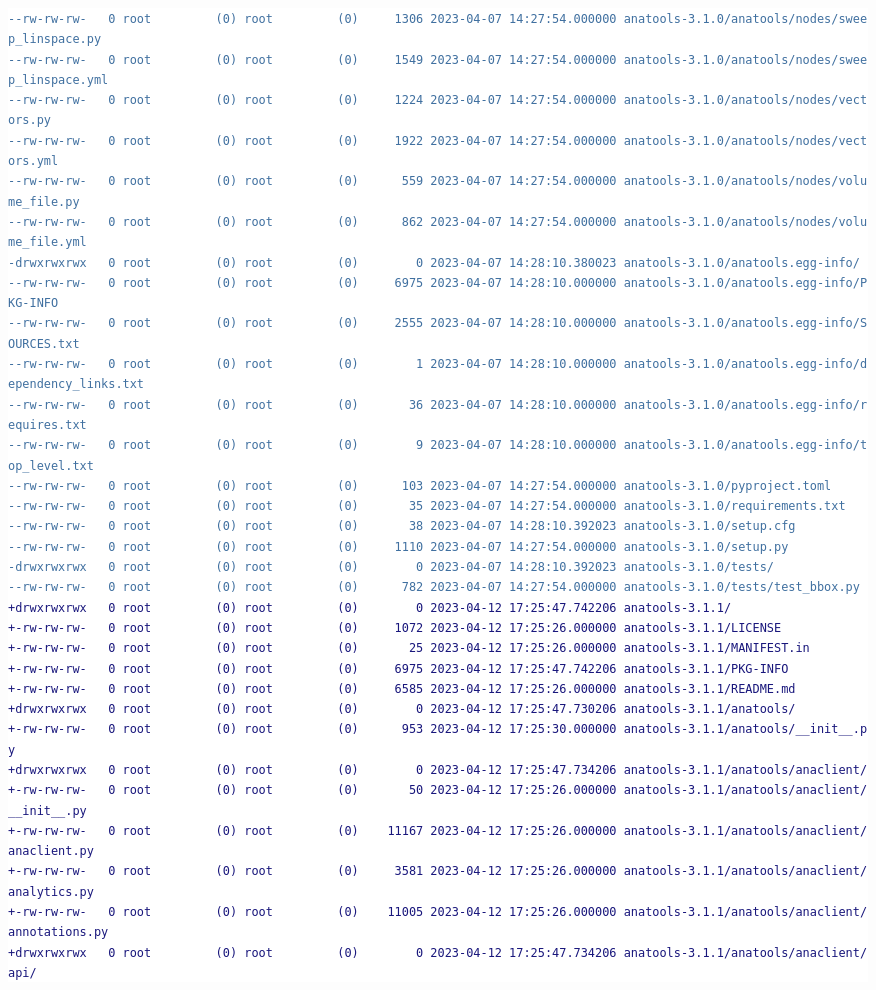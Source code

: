 ```diff
--rw-rw-rw-   0 root         (0) root         (0)     1306 2023-04-07 14:27:54.000000 anatools-3.1.0/anatools/nodes/sweep_linspace.py
--rw-rw-rw-   0 root         (0) root         (0)     1549 2023-04-07 14:27:54.000000 anatools-3.1.0/anatools/nodes/sweep_linspace.yml
--rw-rw-rw-   0 root         (0) root         (0)     1224 2023-04-07 14:27:54.000000 anatools-3.1.0/anatools/nodes/vectors.py
--rw-rw-rw-   0 root         (0) root         (0)     1922 2023-04-07 14:27:54.000000 anatools-3.1.0/anatools/nodes/vectors.yml
--rw-rw-rw-   0 root         (0) root         (0)      559 2023-04-07 14:27:54.000000 anatools-3.1.0/anatools/nodes/volume_file.py
--rw-rw-rw-   0 root         (0) root         (0)      862 2023-04-07 14:27:54.000000 anatools-3.1.0/anatools/nodes/volume_file.yml
-drwxrwxrwx   0 root         (0) root         (0)        0 2023-04-07 14:28:10.380023 anatools-3.1.0/anatools.egg-info/
--rw-rw-rw-   0 root         (0) root         (0)     6975 2023-04-07 14:28:10.000000 anatools-3.1.0/anatools.egg-info/PKG-INFO
--rw-rw-rw-   0 root         (0) root         (0)     2555 2023-04-07 14:28:10.000000 anatools-3.1.0/anatools.egg-info/SOURCES.txt
--rw-rw-rw-   0 root         (0) root         (0)        1 2023-04-07 14:28:10.000000 anatools-3.1.0/anatools.egg-info/dependency_links.txt
--rw-rw-rw-   0 root         (0) root         (0)       36 2023-04-07 14:28:10.000000 anatools-3.1.0/anatools.egg-info/requires.txt
--rw-rw-rw-   0 root         (0) root         (0)        9 2023-04-07 14:28:10.000000 anatools-3.1.0/anatools.egg-info/top_level.txt
--rw-rw-rw-   0 root         (0) root         (0)      103 2023-04-07 14:27:54.000000 anatools-3.1.0/pyproject.toml
--rw-rw-rw-   0 root         (0) root         (0)       35 2023-04-07 14:27:54.000000 anatools-3.1.0/requirements.txt
--rw-rw-rw-   0 root         (0) root         (0)       38 2023-04-07 14:28:10.392023 anatools-3.1.0/setup.cfg
--rw-rw-rw-   0 root         (0) root         (0)     1110 2023-04-07 14:27:54.000000 anatools-3.1.0/setup.py
-drwxrwxrwx   0 root         (0) root         (0)        0 2023-04-07 14:28:10.392023 anatools-3.1.0/tests/
--rw-rw-rw-   0 root         (0) root         (0)      782 2023-04-07 14:27:54.000000 anatools-3.1.0/tests/test_bbox.py
+drwxrwxrwx   0 root         (0) root         (0)        0 2023-04-12 17:25:47.742206 anatools-3.1.1/
+-rw-rw-rw-   0 root         (0) root         (0)     1072 2023-04-12 17:25:26.000000 anatools-3.1.1/LICENSE
+-rw-rw-rw-   0 root         (0) root         (0)       25 2023-04-12 17:25:26.000000 anatools-3.1.1/MANIFEST.in
+-rw-rw-rw-   0 root         (0) root         (0)     6975 2023-04-12 17:25:47.742206 anatools-3.1.1/PKG-INFO
+-rw-rw-rw-   0 root         (0) root         (0)     6585 2023-04-12 17:25:26.000000 anatools-3.1.1/README.md
+drwxrwxrwx   0 root         (0) root         (0)        0 2023-04-12 17:25:47.730206 anatools-3.1.1/anatools/
+-rw-rw-rw-   0 root         (0) root         (0)      953 2023-04-12 17:25:30.000000 anatools-3.1.1/anatools/__init__.py
+drwxrwxrwx   0 root         (0) root         (0)        0 2023-04-12 17:25:47.734206 anatools-3.1.1/anatools/anaclient/
+-rw-rw-rw-   0 root         (0) root         (0)       50 2023-04-12 17:25:26.000000 anatools-3.1.1/anatools/anaclient/__init__.py
+-rw-rw-rw-   0 root         (0) root         (0)    11167 2023-04-12 17:25:26.000000 anatools-3.1.1/anatools/anaclient/anaclient.py
+-rw-rw-rw-   0 root         (0) root         (0)     3581 2023-04-12 17:25:26.000000 anatools-3.1.1/anatools/anaclient/analytics.py
+-rw-rw-rw-   0 root         (0) root         (0)    11005 2023-04-12 17:25:26.000000 anatools-3.1.1/anatools/anaclient/annotations.py
+drwxrwxrwx   0 root         (0) root         (0)        0 2023-04-12 17:25:47.734206 anatools-3.1.1/anatools/anaclient/api/
```